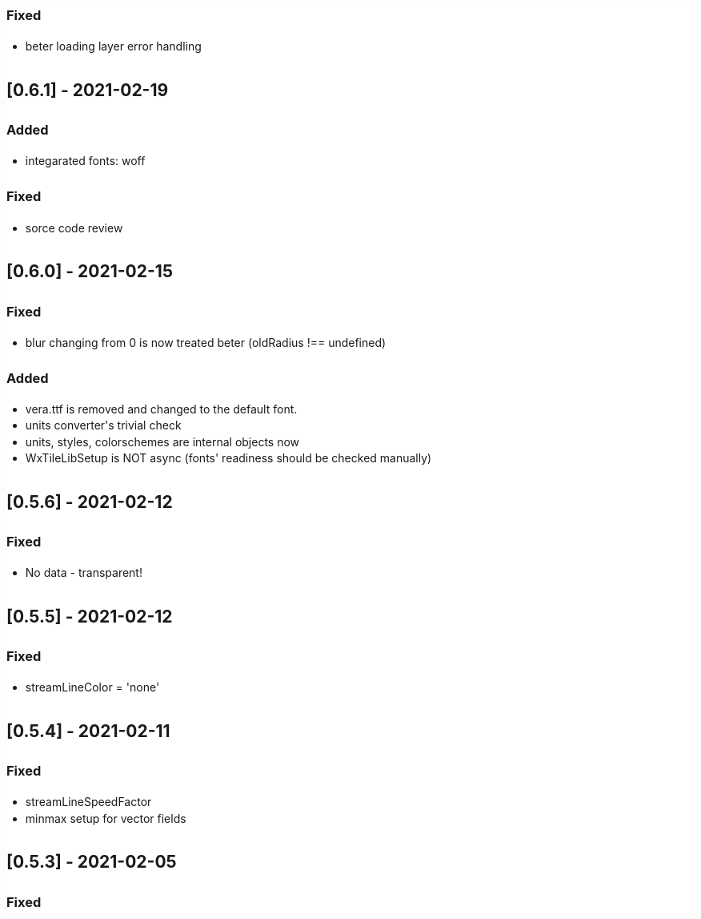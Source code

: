 ### Fixed

- beter loading layer error handling

## [0.6.1] - 2021-02-19

### Added

- integarated fonts: woff

### Fixed

- sorce code review

## [0.6.0] - 2021-02-15

### Fixed

- blur changing from 0 is now treated beter (oldRadius !== undefined)

### Added

- vera.ttf is removed and changed to the default font.
- units converter's trivial check
- units, styles, colorschemes are internal objects now
- WxTileLibSetup is NOT async (fonts' readiness should be checked manually)

## [0.5.6] - 2021-02-12

### Fixed

- No data - transparent!

## [0.5.5] - 2021-02-12

### Fixed

- streamLineColor = 'none'

## [0.5.4] - 2021-02-11

### Fixed

- streamLineSpeedFactor
- minmax setup for vector fields

## [0.5.3] - 2021-02-05

### Fixed
